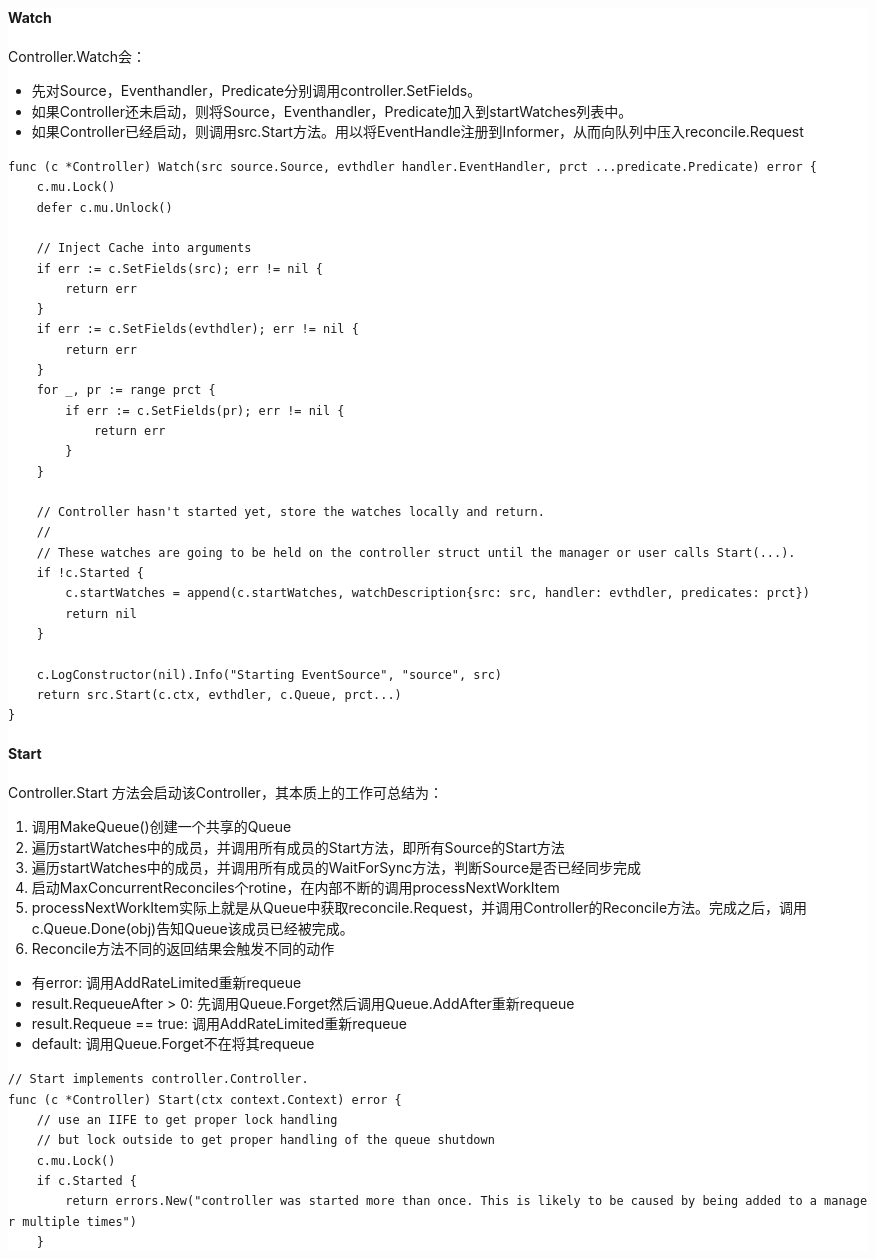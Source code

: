 #### Watch

Controller.Watch会：
- 先对Source，Eventhandler，Predicate分别调用controller.SetFields。
- 如果Controller还未启动，则将Source，Eventhandler，Predicate加入到startWatches列表中。
- 如果Controller已经启动，则调用src.Start方法。用以将EventHandle注册到Informer，从而向队列中压入reconcile.Request
```
func (c *Controller) Watch(src source.Source, evthdler handler.EventHandler, prct ...predicate.Predicate) error {
	c.mu.Lock()
	defer c.mu.Unlock()

	// Inject Cache into arguments
	if err := c.SetFields(src); err != nil {
		return err
	}
	if err := c.SetFields(evthdler); err != nil {
		return err
	}
	for _, pr := range prct {
		if err := c.SetFields(pr); err != nil {
			return err
		}
	}

	// Controller hasn't started yet, store the watches locally and return.
	//
	// These watches are going to be held on the controller struct until the manager or user calls Start(...).
	if !c.Started {
		c.startWatches = append(c.startWatches, watchDescription{src: src, handler: evthdler, predicates: prct})
		return nil
	}

	c.LogConstructor(nil).Info("Starting EventSource", "source", src)
	return src.Start(c.ctx, evthdler, c.Queue, prct...)
}
```

#### Start

Controller.Start 方法会启动该Controller，其本质上的工作可总结为：
1. 调用MakeQueue()创建一个共享的Queue
2. 遍历startWatches中的成员，并调用所有成员的Start方法，即所有Source的Start方法
3. 遍历startWatches中的成员，并调用所有成员的WaitForSync方法，判断Source是否已经同步完成
4. 启动MaxConcurrentReconciles个rotine，在内部不断的调用processNextWorkItem
5. processNextWorkItem实际上就是从Queue中获取reconcile.Request，并调用Controller的Reconcile方法。完成之后，调用c.Queue.Done(obj)告知Queue该成员已经被完成。
6. Reconcile方法不同的返回结果会触发不同的动作
  - 有error: 调用AddRateLimited重新requeue
  - result.RequeueAfter > 0: 先调用Queue.Forget然后调用Queue.AddAfter重新requeue
  - result.Requeue == true: 调用AddRateLimited重新requeue
  - default: 调用Queue.Forget不在将其requeue
```
// Start implements controller.Controller.
func (c *Controller) Start(ctx context.Context) error {
	// use an IIFE to get proper lock handling
	// but lock outside to get proper handling of the queue shutdown
	c.mu.Lock()
	if c.Started {
		return errors.New("controller was started more than once. This is likely to be caused by being added to a manager multiple times")
	}

```